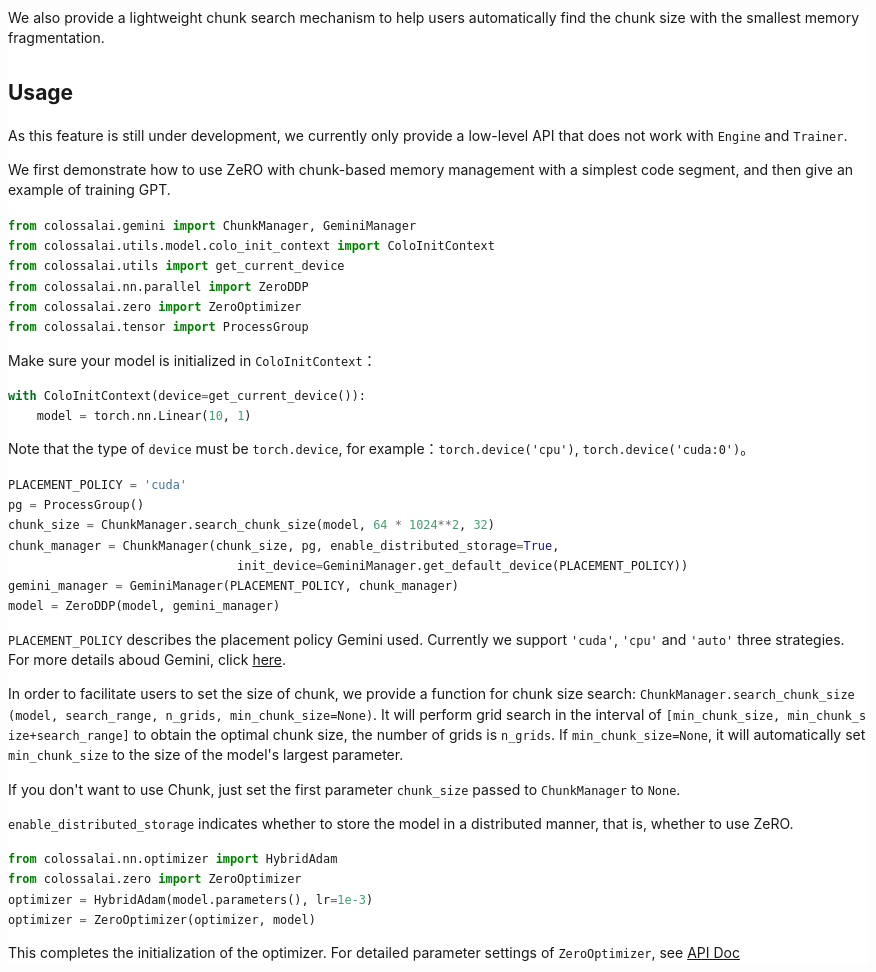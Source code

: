 We also provide a lightweight chunk search mechanism to help users automatically find the chunk size with the smallest memory fragmentation.

## Usage

As this feature is still under development, we currently only provide a low-level API that does not work with `Engine` and `Trainer`.

We first demonstrate how to use ZeRO with chunk-based memory management with a simplest code segment, and then give an example of training GPT.

```python
from colossalai.gemini import ChunkManager, GeminiManager
from colossalai.utils.model.colo_init_context import ColoInitContext
from colossalai.utils import get_current_device
from colossalai.nn.parallel import ZeroDDP
from colossalai.zero import ZeroOptimizer
from colossalai.tensor import ProcessGroup
```

Make sure your model is initialized in `ColoInitContext`：
```python
with ColoInitContext(device=get_current_device()):
    model = torch.nn.Linear(10, 1)
```
Note that the type of `device` must be `torch.device`, for example：`torch.device('cpu')`, `torch.device('cuda:0')`。

```python
PLACEMENT_POLICY = 'cuda'
pg = ProcessGroup()
chunk_size = ChunkManager.search_chunk_size(model, 64 * 1024**2, 32)
chunk_manager = ChunkManager(chunk_size, pg, enable_distributed_storage=True,
                                init_device=GeminiManager.get_default_device(PLACEMENT_POLICY))
gemini_manager = GeminiManager(PLACEMENT_POLICY, chunk_manager)
model = ZeroDDP(model, gemini_manager)
```
`PLACEMENT_POLICY` describes the placement policy Gemini used. Currently we support `'cuda'`, `'cpu'` and `'auto'` three strategies. For more details aboud Gemini, click [here](../advanced_tutorials/meet_gemini.md).

In order to facilitate users to set the size of chunk, we provide a function for chunk size search: `ChunkManager.search_chunk_size(model, search_range, n_grids, min_chunk_size=None)`. It will perform grid search in the interval of `[min_chunk_size, min_chunk_size+search_range]` to obtain the optimal chunk size, the number of grids is `n_grids`. If `min_chunk_size=None`, it will automatically set `min_chunk_size` to the size of the model's largest parameter.

If you don't want to use Chunk, just set the first parameter `chunk_size` passed to `ChunkManager` to `None`.

`enable_distributed_storage` indicates whether to store the model in a distributed manner, that is, whether to use ZeRO.


```python
from colossalai.nn.optimizer import HybridAdam
from colossalai.zero import ZeroOptimizer
optimizer = HybridAdam(model.parameters(), lr=1e-3)
optimizer = ZeroOptimizer(optimizer, model)
```
This completes the initialization of the optimizer. For detailed parameter settings of `ZeroOptimizer`, see [API Doc](https://colossalai.readthedocs.io/en/latest/colossalai/colossalai.zero.zero_optimizer.html#colossalai.zero.zero_optimizer.ZeroOptimizer)
